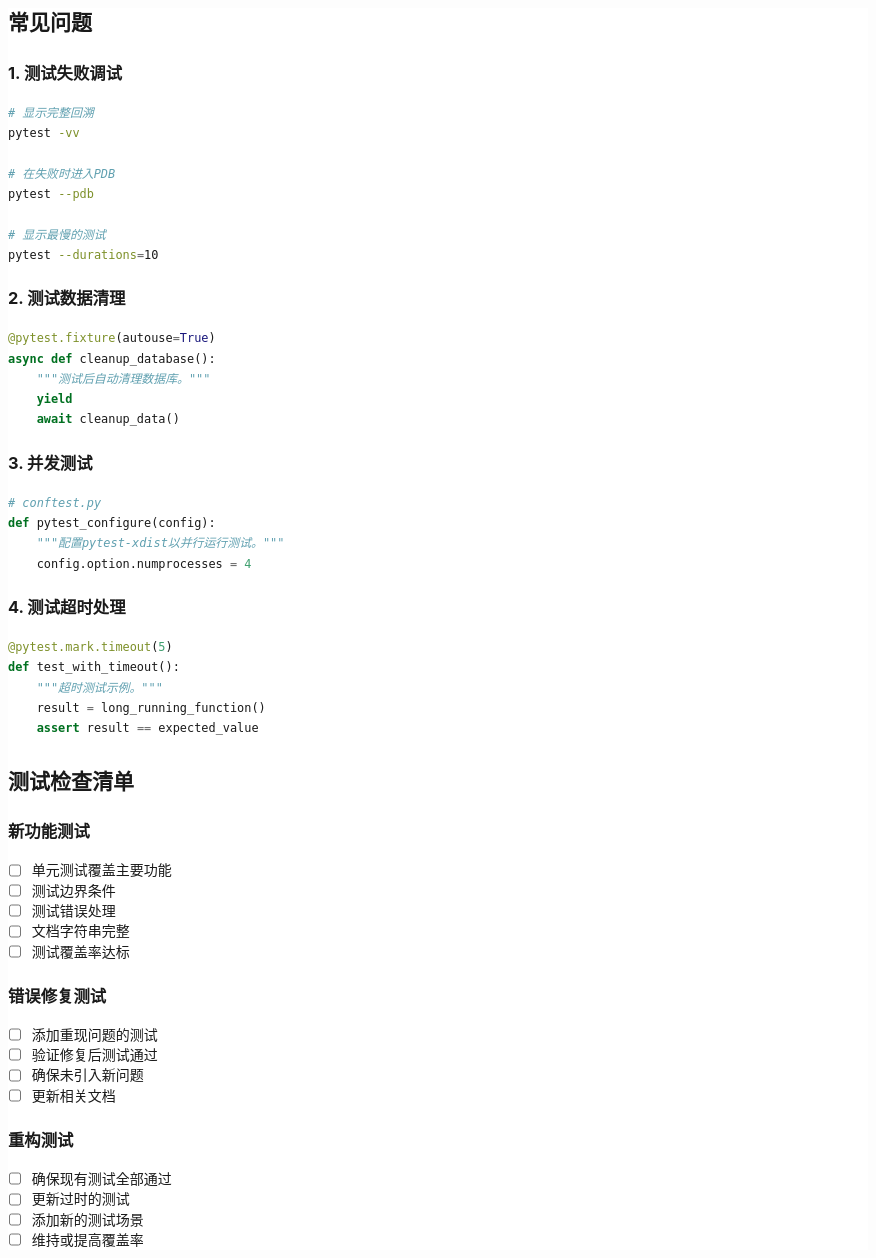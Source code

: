 ## 常见问题

### 1. 测试失败调试

```bash
# 显示完整回溯
pytest -vv

# 在失败时进入PDB
pytest --pdb

# 显示最慢的测试
pytest --durations=10
```

### 2. 测试数据清理

```python
@pytest.fixture(autouse=True)
async def cleanup_database():
    """测试后自动清理数据库。"""
    yield
    await cleanup_data()
```

### 3. 并发测试

```python
# conftest.py
def pytest_configure(config):
    """配置pytest-xdist以并行运行测试。"""
    config.option.numprocesses = 4
```

### 4. 测试超时处理

```python
@pytest.mark.timeout(5)
def test_with_timeout():
    """超时测试示例。"""
    result = long_running_function()
    assert result == expected_value
```

## 测试检查清单

### 新功能测试
- [ ] 单元测试覆盖主要功能
- [ ] 测试边界条件
- [ ] 测试错误处理
- [ ] 文档字符串完整
- [ ] 测试覆盖率达标

### 错误修复测试
- [ ] 添加重现问题的测试
- [ ] 验证修复后测试通过
- [ ] 确保未引入新问题
- [ ] 更新相关文档

### 重构测试
- [ ] 确保现有测试全部通过
- [ ] 更新过时的测试
- [ ] 添加新的测试场景
- [ ] 维持或提高覆盖率 